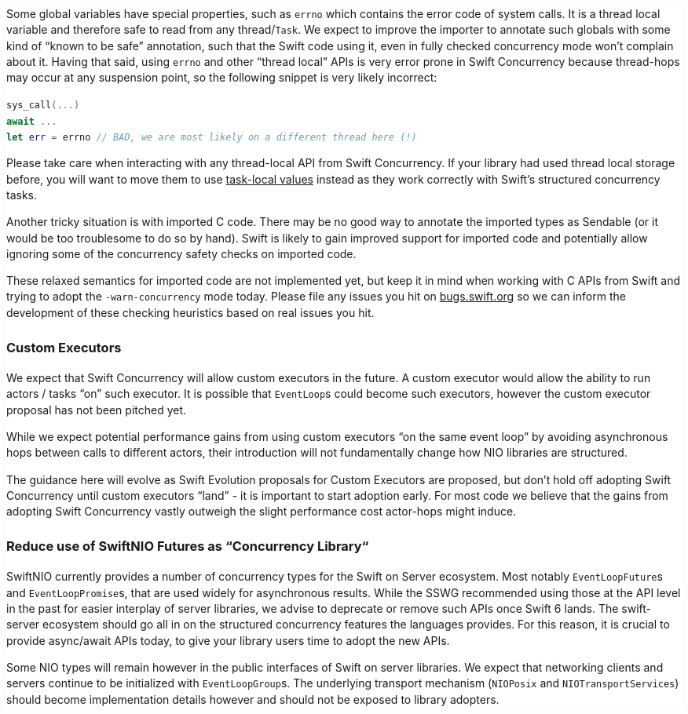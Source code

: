 Some global variables have special properties, such as `errno` which contains the error code of system calls. It is a thread local variable and therefore safe to read from any thread/`Task`. We expect to improve the importer to annotate such globals with some kind of “known to be safe” annotation, such that the Swift code using it, even in fully checked concurrency mode won’t complain about it. Having that said, using `errno` and other “thread local” APIs is very error prone in Swift Concurrency because thread-hops may occur at any suspension point, so the following snippet is very likely incorrect:

```swift
sys_call(...)
await ...
let err = errno // BAD, we are most likely on a different thread here (!)
```

Please take care when interacting with any thread-local API from Swift Concurrency. If your library had used thread local storage before, you will want to move them to use [task-local values](https://github.com/apple/swift-evolution/blob/main/proposals/0311-task-locals.md) instead as they work correctly with Swift’s structured concurrency tasks.

Another tricky situation is with imported C code. There may be no good way to annotate the imported types as Sendable (or it would be too troublesome to do so by hand). Swift is likely to gain improved support for imported code and potentially allow ignoring some of the concurrency safety checks on imported code.

These relaxed semantics for imported code are not implemented yet, but keep it in mind when working with C APIs from Swift and trying to adopt the `-warn-concurrency` mode today. Please file any issues you hit on [bugs.swift.org](https://bugs.swift.org/secure/Dashboard.jspa) so we can inform the development of these checking heuristics based on real issues you hit.

### Custom Executors

We expect that Swift Concurrency will allow custom executors in the future. A custom executor would allow the ability to run actors / tasks “on” such executor. It is possible that `EventLoop`s could become such executors, however the custom executor proposal has not been pitched yet.

While we expect potential performance gains from using custom executors “on the same event loop” by avoiding asynchronous hops between calls to different actors, their introduction will not fundamentally change how NIO libraries are structured.

The guidance here will evolve as Swift Evolution proposals for Custom Executors are proposed, but don’t hold off adopting Swift Concurrency until custom executors “land” - it is important to start adoption early. For most code we believe that the gains from adopting Swift Concurrency vastly outweigh the slight performance cost actor-hops might induce.


### Reduce use of SwiftNIO Futures as “Concurrency Library“

SwiftNIO currently provides a number of concurrency types for the Swift on Server ecosystem. Most notably `EventLoopFuture`s and `EventLoopPromise`s, that are used widely for asynchronous results. While the SSWG recommended using those at the API level in the past for easier interplay of server libraries, we advise to deprecate or remove such APIs once Swift 6 lands. The swift-server ecosystem should go all in on the structured concurrency features the languages provides. For this reason, it is crucial to provide async/await APIs today, to give your library users time to adopt the new APIs.

Some NIO types will remain however in the public interfaces of Swift on server libraries. We expect that networking clients and servers continue to be initialized with `EventLoopGroup`s. The underlying transport mechanism (`NIOPosix` and `NIOTransportServices`) should become implementation details however and should not be exposed to library adopters.
